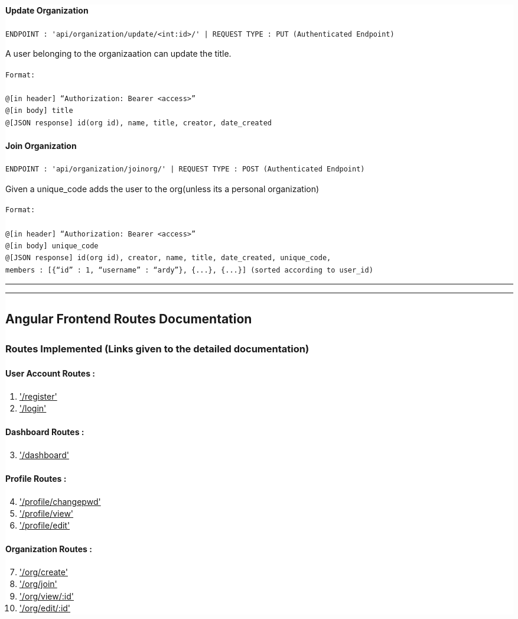 #### **Update Organization**

`ENDPOINT : 'api/organization/update/<int:id>/' | REQUEST TYPE : PUT (Authenticated Endpoint)`

A user belonging to the organizaation can update the title.

```
Format:

@[in header] “Authorization: Bearer <access>”
@[in body] title
@[JSON response] id(org id), name, title, creator, date_created
```

#### **Join Organization**

`ENDPOINT : 'api/organization/joinorg/' | REQUEST TYPE : POST (Authenticated Endpoint)`

Given a unique_code adds the user to the org(unless its a personal organization)

```
Format:

@[in header] “Authorization: Bearer <access>”
@[in body] unique_code
@[JSON response] id(org id), creator, name, title, date_created, unique_code,
members : [{“id” : 1, “username” : “ardy”}, {...}, {...}] (sorted according to user_id)
```

---

---

## **Angular Frontend Routes Documentation**

### Routes Implemented (Links given to the detailed documentation)

#### User Account Routes :

1. ['/register'](#register)
2. ['/login'](#login)

#### Dashboard Routes :

3. ['/dashboard'](#dashboard)

#### Profile Routes :

4. ['/profile/changepwd'](#change-password)
5. ['/profile/view'](#view-profile)
6. ['/profile/edit'](#edit-profile)

#### Organization Routes :

7. ['/org/create'](#create-an-organization)
8. ['/org/join'](#join-an-organization)
9. ['/org/view/:id'](#view-organization)
10. ['/org/edit/:id'](#edit-organization)
